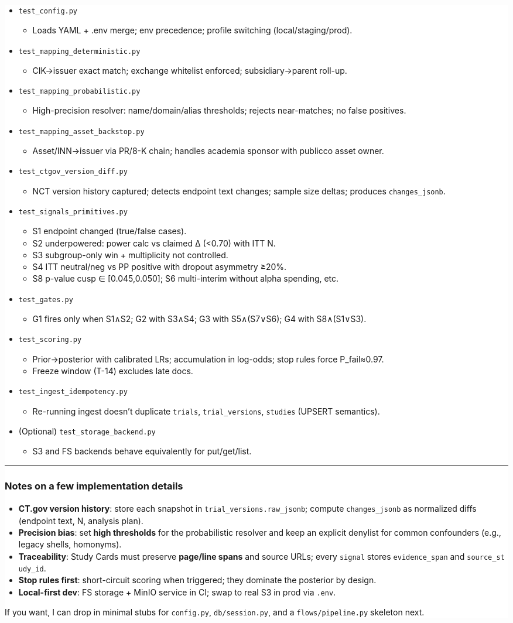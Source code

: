 * `test_config.py`

  * Loads YAML + .env merge; env precedence; profile switching (local/staging/prod).
* `test_mapping_deterministic.py`

  * CIK→issuer exact match; exchange whitelist enforced; subsidiary→parent roll-up.
* `test_mapping_probabilistic.py`

  * High-precision resolver: name/domain/alias thresholds; rejects near-matches; no false positives.
* `test_mapping_asset_backstop.py`

  * Asset/INN→issuer via PR/8-K chain; handles academia sponsor with publicco asset owner.
* `test_ctgov_version_diff.py`

  * NCT version history captured; detects endpoint text changes; sample size deltas; produces `changes_jsonb`.
* `test_signals_primitives.py`

  * S1 endpoint changed (true/false cases).
  * S2 underpowered: power calc vs claimed Δ (<0.70) with ITT N.
  * S3 subgroup-only win + multiplicity not controlled.
  * S4 ITT neutral/neg vs PP positive with dropout asymmetry ≥20%.
  * S8 p-value cusp ∈ \[0.045,0.050]; S6 multi-interim without alpha spending, etc.
* `test_gates.py`

  * G1 fires only when S1∧S2; G2 with S3∧S4; G3 with S5∧(S7∨S6); G4 with S8∧(S1∨S3).
* `test_scoring.py`

  * Prior→posterior with calibrated LRs; accumulation in log-odds; stop rules force P\_fail≈0.97.
  * Freeze window (T-14) excludes late docs.
* `test_ingest_idempotency.py`

  * Re-running ingest doesn’t duplicate `trials`, `trial_versions`, `studies` (UPSERT semantics).
* (Optional) `test_storage_backend.py`

  * S3 and FS backends behave equivalently for put/get/list.

---

### Notes on a few implementation details

* **CT.gov version history**: store each snapshot in `trial_versions.raw_jsonb`; compute `changes_jsonb` as normalized diffs (endpoint text, N, analysis plan).
* **Precision bias**: set **high thresholds** for the probabilistic resolver and keep an explicit denylist for common confounders (e.g., legacy shells, homonyms).
* **Traceability**: Study Cards must preserve **page/line spans** and source URLs; every `signal` stores `evidence_span` and `source_study_id`.
* **Stop rules first**: short-circuit scoring when triggered; they dominate the posterior by design.
* **Local-first dev**: FS storage + MinIO service in CI; swap to real S3 in prod via `.env`.

If you want, I can drop in minimal stubs for `config.py`, `db/session.py`, and a `flows/pipeline.py` skeleton next.
